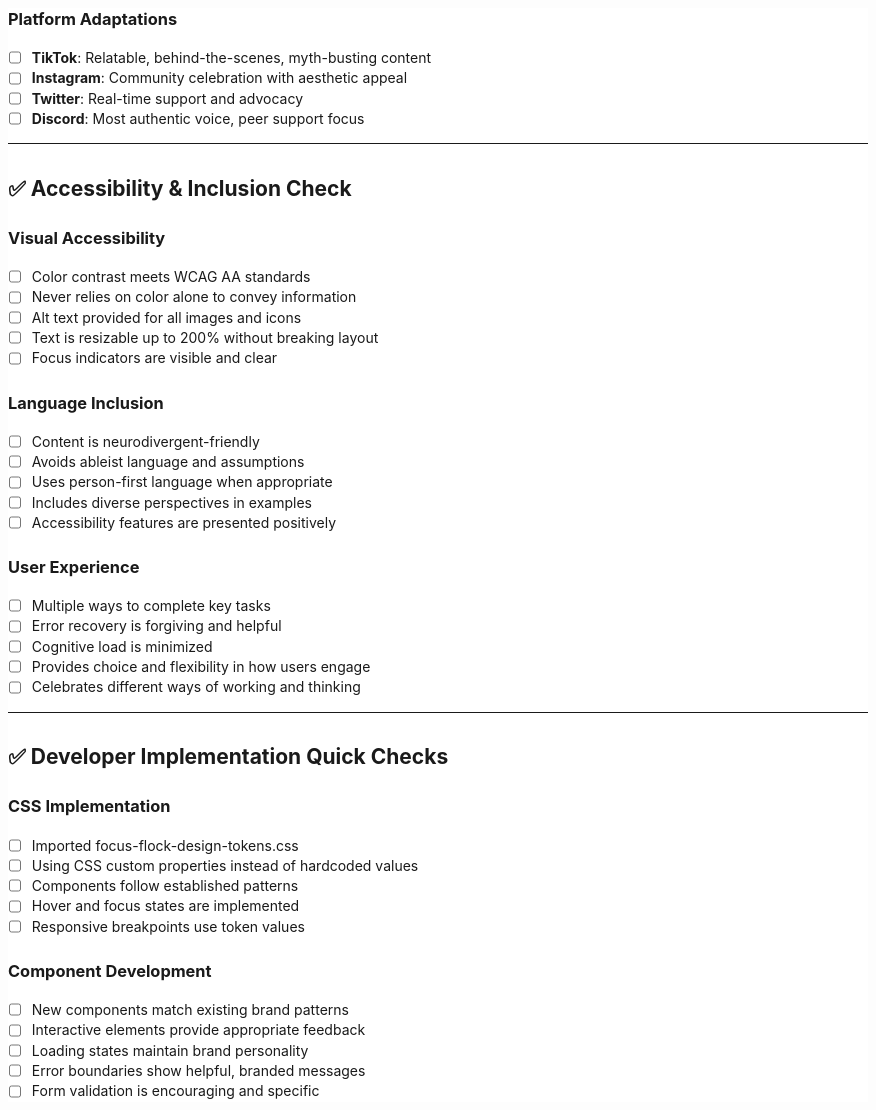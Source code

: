 ### Platform Adaptations
- [ ] **TikTok**: Relatable, behind-the-scenes, myth-busting content
- [ ] **Instagram**: Community celebration with aesthetic appeal
- [ ] **Twitter**: Real-time support and advocacy
- [ ] **Discord**: Most authentic voice, peer support focus

---

## ✅ Accessibility & Inclusion Check

### Visual Accessibility
- [ ] Color contrast meets WCAG AA standards
- [ ] Never relies on color alone to convey information
- [ ] Alt text provided for all images and icons
- [ ] Text is resizable up to 200% without breaking layout
- [ ] Focus indicators are visible and clear

### Language Inclusion
- [ ] Content is neurodivergent-friendly
- [ ] Avoids ableist language and assumptions
- [ ] Uses person-first language when appropriate
- [ ] Includes diverse perspectives in examples
- [ ] Accessibility features are presented positively

### User Experience
- [ ] Multiple ways to complete key tasks
- [ ] Error recovery is forgiving and helpful
- [ ] Cognitive load is minimized
- [ ] Provides choice and flexibility in how users engage
- [ ] Celebrates different ways of working and thinking

---

## ✅ Developer Implementation Quick Checks

### CSS Implementation
- [ ] Imported focus-flock-design-tokens.css
- [ ] Using CSS custom properties instead of hardcoded values
- [ ] Components follow established patterns
- [ ] Hover and focus states are implemented
- [ ] Responsive breakpoints use token values

### Component Development
- [ ] New components match existing brand patterns
- [ ] Interactive elements provide appropriate feedback
- [ ] Loading states maintain brand personality
- [ ] Error boundaries show helpful, branded messages
- [ ] Form validation is encouraging and specific
